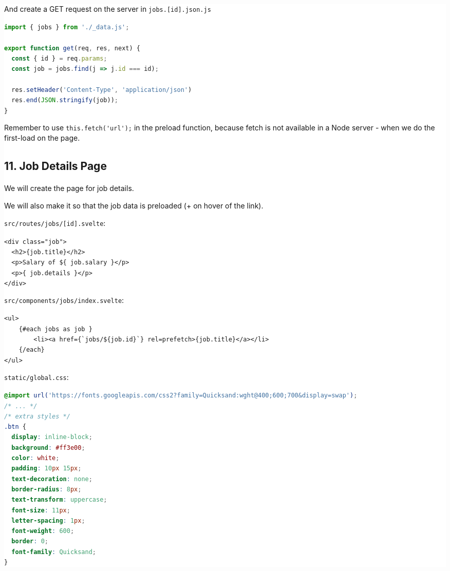 And create a GET request on the server in `jobs.[id].json.js`
```js
import { jobs } from './_data.js';

export function get(req, res, next) {
  const { id } = req.params;
  const job = jobs.find(j => j.id === id);

  res.setHeader('Content-Type', 'application/json')
  res.end(JSON.stringify(job));
}
```

Remember to use `this.fetch('url');` in the preload function, because fetch
is not available in a Node server - when we do the first-load on the page.

## 11. Job Details Page

We will create the page for job details.

We will also make it so that the job data is preloaded (+ on hover of the link).

`src/routes/jobs/[id].svelte`:
```svelte
<div class="job">
  <h2>{job.title}</h2>
  <p>Salary of ${ job.salary }</p>
  <p>{ job.details }</p>
</div>
```

`src/components/jobs/index.svelte`:
```svelte
<ul>
	{#each jobs as job }
		<li><a href={`jobs/${job.id}`} rel=prefetch>{job.title}</a></li>
	{/each}
</ul>
```

`static/global.css`:
```css
@import url('https://fonts.googleapis.com/css2?family=Quicksand:wght@400;600;700&display=swap');
/* ... */
/* extra styles */
.btn {
  display: inline-block;
  background: #ff3e00;
  color: white;
  padding: 10px 15px;
  text-decoration: none;
  border-radius: 8px;
  text-transform: uppercase;
  font-size: 11px;
  letter-spacing: 1px;
  font-weight: 600;
  border: 0;
  font-family: Quicksand;
}
```

